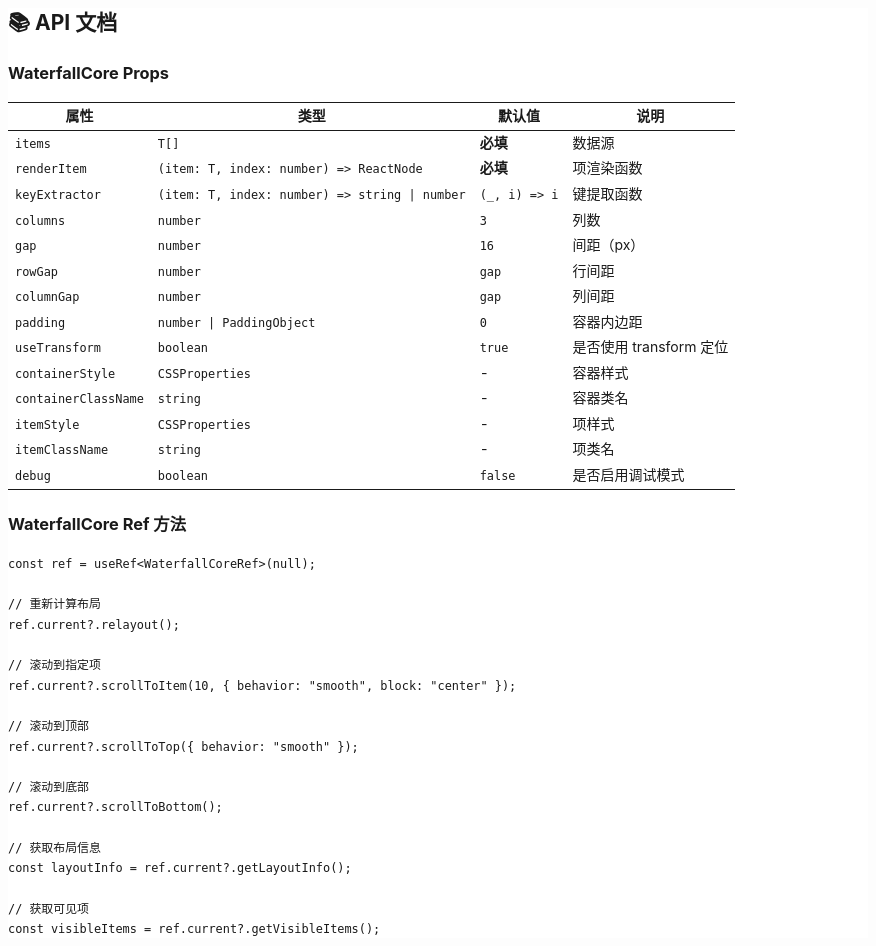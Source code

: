 ## 📚 API 文档

### WaterfallCore Props

| 属性                 | 类型                                           | 默认值        | 说明                    |
| -------------------- | ---------------------------------------------- | ------------- | ----------------------- |
| `items`              | `T[]`                                          | **必填**      | 数据源                  |
| `renderItem`         | `(item: T, index: number) => ReactNode`        | **必填**      | 项渲染函数              |
| `keyExtractor`       | `(item: T, index: number) => string \| number` | `(_, i) => i` | 键提取函数              |
| `columns`            | `number`                                       | `3`           | 列数                    |
| `gap`                | `number`                                       | `16`          | 间距（px）              |
| `rowGap`             | `number`                                       | `gap`         | 行间距                  |
| `columnGap`          | `number`                                       | `gap`         | 列间距                  |
| `padding`            | `number \| PaddingObject`                      | `0`           | 容器内边距              |
| `useTransform`       | `boolean`                                      | `true`        | 是否使用 transform 定位 |
| `containerStyle`     | `CSSProperties`                                | -             | 容器样式                |
| `containerClassName` | `string`                                       | -             | 容器类名                |
| `itemStyle`          | `CSSProperties`                                | -             | 项样式                  |
| `itemClassName`      | `string`                                       | -             | 项类名                  |
| `debug`              | `boolean`                                      | `false`       | 是否启用调试模式        |

### WaterfallCore Ref 方法

```tsx
const ref = useRef<WaterfallCoreRef>(null);

// 重新计算布局
ref.current?.relayout();

// 滚动到指定项
ref.current?.scrollToItem(10, { behavior: "smooth", block: "center" });

// 滚动到顶部
ref.current?.scrollToTop({ behavior: "smooth" });

// 滚动到底部
ref.current?.scrollToBottom();

// 获取布局信息
const layoutInfo = ref.current?.getLayoutInfo();

// 获取可见项
const visibleItems = ref.current?.getVisibleItems();
```
